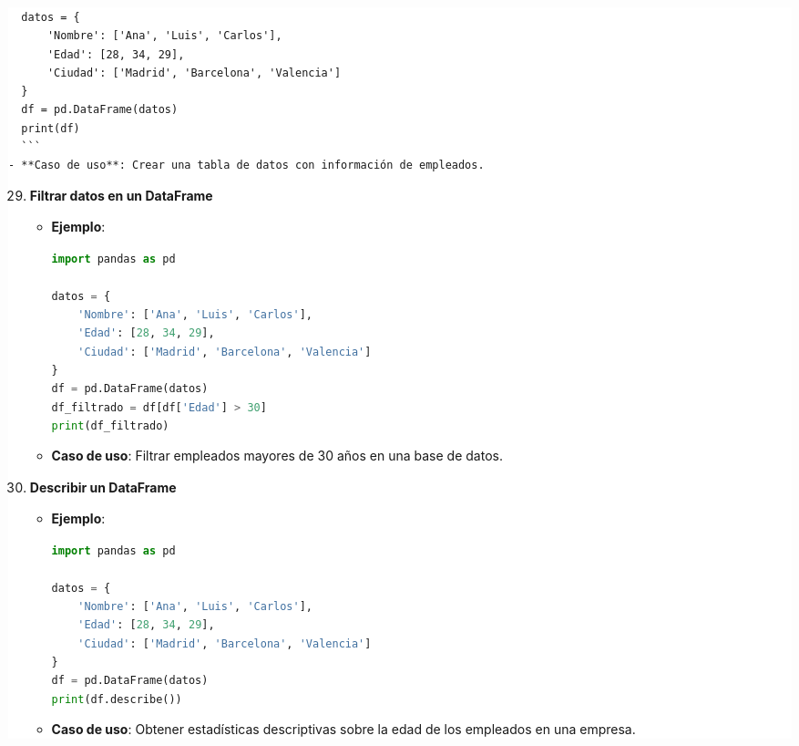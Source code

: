       datos = {
          'Nombre': ['Ana', 'Luis', 'Carlos'],
          'Edad': [28, 34, 29],
          'Ciudad': ['Madrid', 'Barcelona', 'Valencia']
      }
      df = pd.DataFrame(datos)
      print(df)
      ```
    - **Caso de uso**: Crear una tabla de datos con información de empleados.

29. **Filtrar datos en un DataFrame**
    - **Ejemplo**:
      ```python
      import pandas as pd

      datos = {
          'Nombre': ['Ana', 'Luis', 'Carlos'],
          'Edad': [28, 34, 29],
          'Ciudad': ['Madrid', 'Barcelona', 'Valencia']
      }
      df = pd.DataFrame(datos)
      df_filtrado = df[df['Edad'] > 30]
      print(df_filtrado)
      ```
    - **Caso de uso**: Filtrar empleados mayores de 30 años en una base de datos.

30. **Describir un DataFrame**
    - **Ejemplo**:
      ```python
      import pandas as pd

      datos = {
          'Nombre': ['Ana', 'Luis', 'Carlos'],
          'Edad': [28, 34, 29],
          'Ciudad': ['Madrid', 'Barcelona', 'Valencia']
      }
      df = pd.DataFrame(datos)
      print(df.describe())
      ```
    - **Caso de uso**: Obtener estadísticas descriptivas sobre la edad de los empleados en una empresa.
